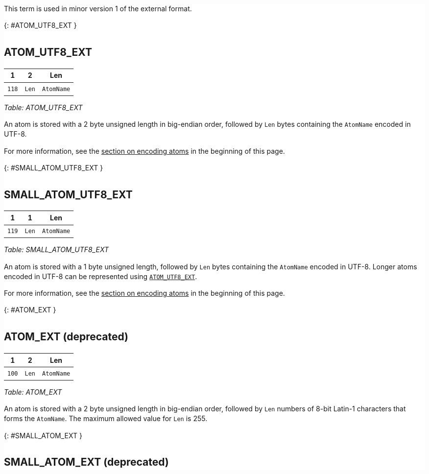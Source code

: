 This term is used in minor version 1 of the external format.

[](){: #ATOM_UTF8_EXT }

## ATOM_UTF8_EXT

| 1     | 2     | Len        |
| ----- | ----- | ---------- |
| `118` | `Len` | `AtomName` |

_Table: ATOM_UTF8_EXT_

An atom is stored with a 2 byte unsigned length in big-endian order, followed by
`Len` bytes containing the `AtomName` encoded in UTF-8.

For more information, see the
[section on encoding atoms](erl_ext_dist.md#utf8_atoms) in the beginning of this
page.

[](){: #SMALL_ATOM_UTF8_EXT }

## SMALL_ATOM_UTF8_EXT

| 1     | 1     | Len        |
| ----- | ----- | ---------- |
| `119` | `Len` | `AtomName` |

_Table: SMALL_ATOM_UTF8_EXT_

An atom is stored with a 1 byte unsigned length, followed by `Len` bytes
containing the `AtomName` encoded in UTF-8. Longer atoms encoded in UTF-8 can be
represented using [`ATOM_UTF8_EXT`](erl_ext_dist.md#ATOM_UTF8_EXT).

For more information, see the
[section on encoding atoms](erl_ext_dist.md#utf8_atoms) in the beginning of this
page.

[](){: #ATOM_EXT }

## ATOM_EXT (deprecated)

| 1     | 2     | Len        |
| ----- | ----- | ---------- |
| `100` | `Len` | `AtomName` |

_Table: ATOM_EXT_

An atom is stored with a 2 byte unsigned length in big-endian order, followed by
`Len` numbers of 8-bit Latin-1 characters that forms the `AtomName`. The maximum
allowed value for `Len` is 255.

[](){: #SMALL_ATOM_EXT }

## SMALL_ATOM_EXT (deprecated)
